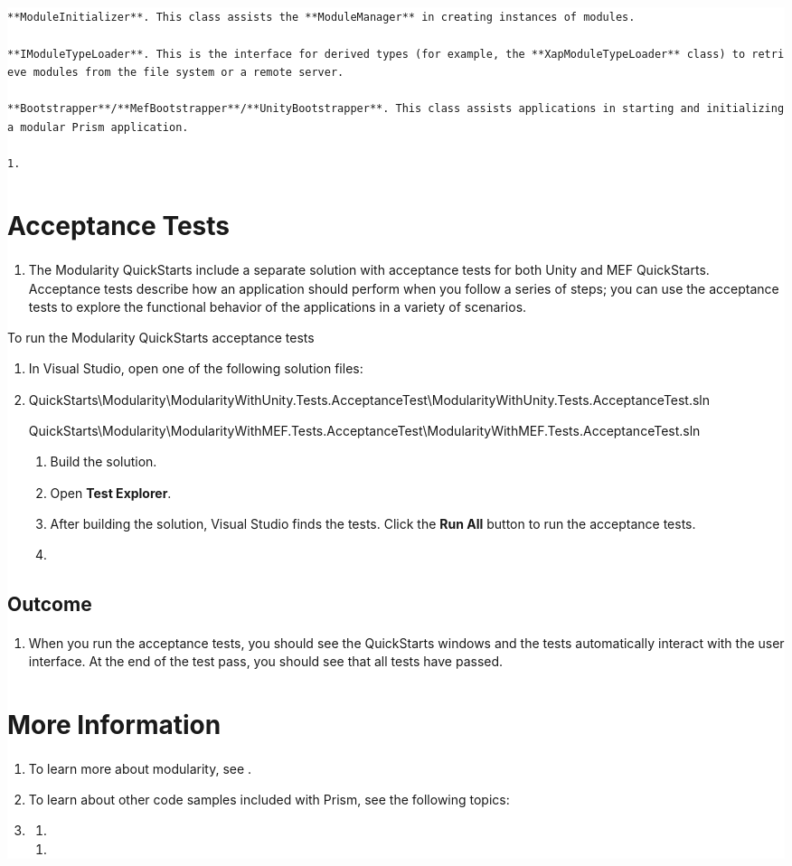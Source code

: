     **ModuleInitializer**. This class assists the **ModuleManager** in creating instances of modules.

    **IModuleTypeLoader**. This is the interface for derived types (for example, the **XapModuleTypeLoader** class) to retrieve modules from the file system or a remote server.

    **Bootstrapper**/**MefBootstrapper**/**UnityBootstrapper**. This class assists applications in starting and initializing a modular Prism application.

    1.  

Acceptance Tests
================

1.  The Modularity QuickStarts include a separate solution with acceptance tests for both Unity and MEF QuickStarts. Acceptance tests describe how an application should perform when you follow a series of steps; you can use the acceptance tests to explore the functional behavior of the applications in a variety of scenarios.

To run the Modularity QuickStarts acceptance tests

1.  In Visual Studio, open one of the following solution files:



1.  QuickStarts\\Modularity\\ModularityWithUnity.Tests.AcceptanceTest\\ModularityWithUnity.Tests.AcceptanceTest.sln

    QuickStarts\\Modularity\\ModularityWithMEF.Tests.AcceptanceTest\\ModularityWithMEF.Tests.AcceptanceTest.sln

    1.  Build the solution.

    2.  Open **Test Explorer**.

    3.  After building the solution, Visual Studio finds the tests. Click the **Run All** button to run the acceptance tests.

    4.  

Outcome
-------

1.  When you run the acceptance tests, you should see the QuickStarts windows and the tests automatically interact with the user interface. At the end of the test pass, you should see that all tests have passed.

More Information
================

1.  To learn more about modularity, see .



1.  To learn about other code samples included with Prism, see the following topics:



1.  1.  

    <!-- -->

    1.  


